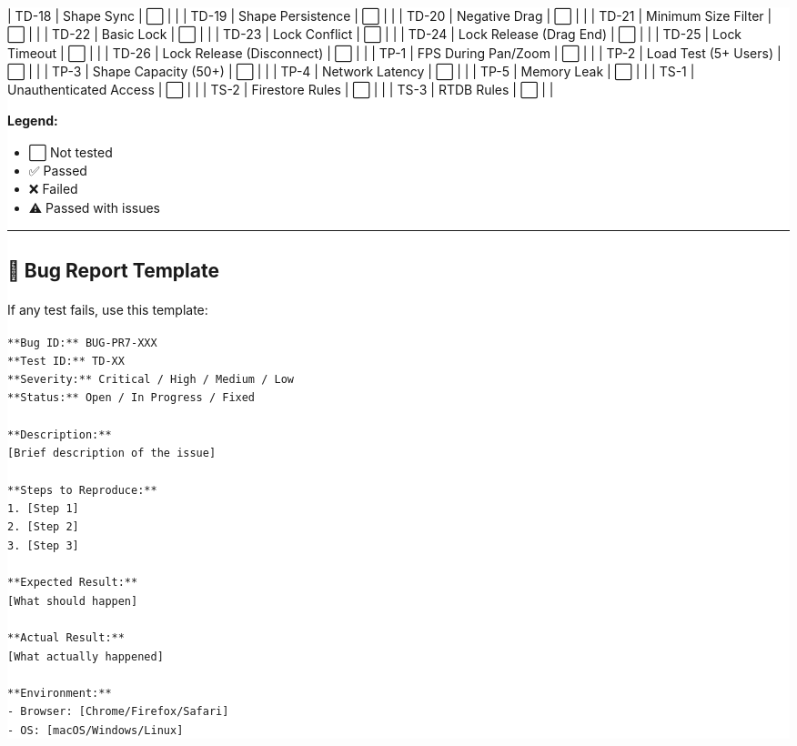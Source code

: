 | TD-18 | Shape Sync | ⬜ | |
| TD-19 | Shape Persistence | ⬜ | |
| TD-20 | Negative Drag | ⬜ | |
| TD-21 | Minimum Size Filter | ⬜ | |
| TD-22 | Basic Lock | ⬜ | |
| TD-23 | Lock Conflict | ⬜ | |
| TD-24 | Lock Release (Drag End) | ⬜ | |
| TD-25 | Lock Timeout | ⬜ | |
| TD-26 | Lock Release (Disconnect) | ⬜ | |
| TP-1 | FPS During Pan/Zoom | ⬜ | |
| TP-2 | Load Test (5+ Users) | ⬜ | |
| TP-3 | Shape Capacity (50+) | ⬜ | |
| TP-4 | Network Latency | ⬜ | |
| TP-5 | Memory Leak | ⬜ | |
| TS-1 | Unauthenticated Access | ⬜ | |
| TS-2 | Firestore Rules | ⬜ | |
| TS-3 | RTDB Rules | ⬜ | |

**Legend:**
- ⬜ Not tested
- ✅ Passed
- ❌ Failed
- ⚠️ Passed with issues

---

## 🐛 Bug Report Template

If any test fails, use this template:

```
**Bug ID:** BUG-PR7-XXX
**Test ID:** TD-XX
**Severity:** Critical / High / Medium / Low
**Status:** Open / In Progress / Fixed

**Description:**
[Brief description of the issue]

**Steps to Reproduce:**
1. [Step 1]
2. [Step 2]
3. [Step 3]

**Expected Result:**
[What should happen]

**Actual Result:**
[What actually happened]

**Environment:**
- Browser: [Chrome/Firefox/Safari]
- OS: [macOS/Windows/Linux]
```